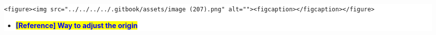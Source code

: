     <figure><img src="../../../../.gitbook/assets/image (207).png" alt=""><figcaption></figcaption></figure>
*   <mark style="color:blue;">**\[Reference] Way to adjust the origin**</mark>
